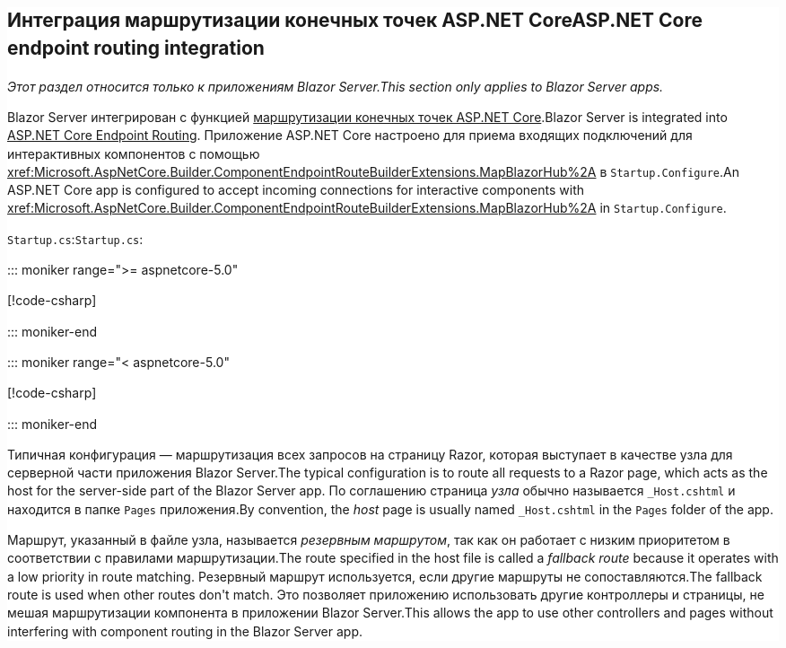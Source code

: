## <a name="aspnet-core-endpoint-routing-integration"></a><span data-ttu-id="17d1d-264">Интеграция маршрутизации конечных точек ASP.NET Core</span><span class="sxs-lookup"><span data-stu-id="17d1d-264">ASP.NET Core endpoint routing integration</span></span>

<span data-ttu-id="17d1d-265">*Этот раздел относится только к приложениям Blazor Server.*</span><span class="sxs-lookup"><span data-stu-id="17d1d-265">*This section only applies to Blazor Server apps.*</span></span>

<span data-ttu-id="17d1d-266">Blazor Server интегрирован с функцией [маршрутизации конечных точек ASP.NET Core](xref:fundamentals/routing).</span><span class="sxs-lookup"><span data-stu-id="17d1d-266">Blazor Server is integrated into [ASP.NET Core Endpoint Routing](xref:fundamentals/routing).</span></span> <span data-ttu-id="17d1d-267">Приложение ASP.NET Core настроено для приема входящих подключений для интерактивных компонентов с помощью <xref:Microsoft.AspNetCore.Builder.ComponentEndpointRouteBuilderExtensions.MapBlazorHub%2A> в `Startup.Configure`.</span><span class="sxs-lookup"><span data-stu-id="17d1d-267">An ASP.NET Core app is configured to accept incoming connections for interactive components with <xref:Microsoft.AspNetCore.Builder.ComponentEndpointRouteBuilderExtensions.MapBlazorHub%2A> in `Startup.Configure`.</span></span>

<span data-ttu-id="17d1d-268">`Startup.cs`:</span><span class="sxs-lookup"><span data-stu-id="17d1d-268">`Startup.cs`:</span></span>

::: moniker range=">= aspnetcore-5.0"

[!code-csharp[](~/blazor/common/samples/5.x/BlazorSample_Server/routing/Startup.cs?name=snippet&highlight=5)]

::: moniker-end

::: moniker range="< aspnetcore-5.0"

[!code-csharp[](~/blazor/common/samples/3.x/BlazorSample_Server/routing/Startup.cs?name=snippet&highlight=5)]

::: moniker-end

<span data-ttu-id="17d1d-269">Типичная конфигурация — маршрутизация всех запросов на страницу Razor, которая выступает в качестве узла для серверной части приложения Blazor Server.</span><span class="sxs-lookup"><span data-stu-id="17d1d-269">The typical configuration is to route all requests to a Razor page, which acts as the host for the server-side part of the Blazor Server app.</span></span> <span data-ttu-id="17d1d-270">По соглашению страница *узла* обычно называется `_Host.cshtml` и находится в папке `Pages` приложения.</span><span class="sxs-lookup"><span data-stu-id="17d1d-270">By convention, the *host* page is usually named `_Host.cshtml` in the `Pages` folder of the app.</span></span>

<span data-ttu-id="17d1d-271">Маршрут, указанный в файле узла, называется *резервным маршрутом*, так как он работает с низким приоритетом в соответствии с правилами маршрутизации.</span><span class="sxs-lookup"><span data-stu-id="17d1d-271">The route specified in the host file is called a *fallback route* because it operates with a low priority in route matching.</span></span> <span data-ttu-id="17d1d-272">Резервный маршрут используется, если другие маршруты не сопоставляются.</span><span class="sxs-lookup"><span data-stu-id="17d1d-272">The fallback route is used when other routes don't match.</span></span> <span data-ttu-id="17d1d-273">Это позволяет приложению использовать другие контроллеры и страницы, не мешая маршрутизации компонента в приложении Blazor Server.</span><span class="sxs-lookup"><span data-stu-id="17d1d-273">This allows the app to use other controllers and pages without interfering with component routing in the Blazor Server app.</span></span>
